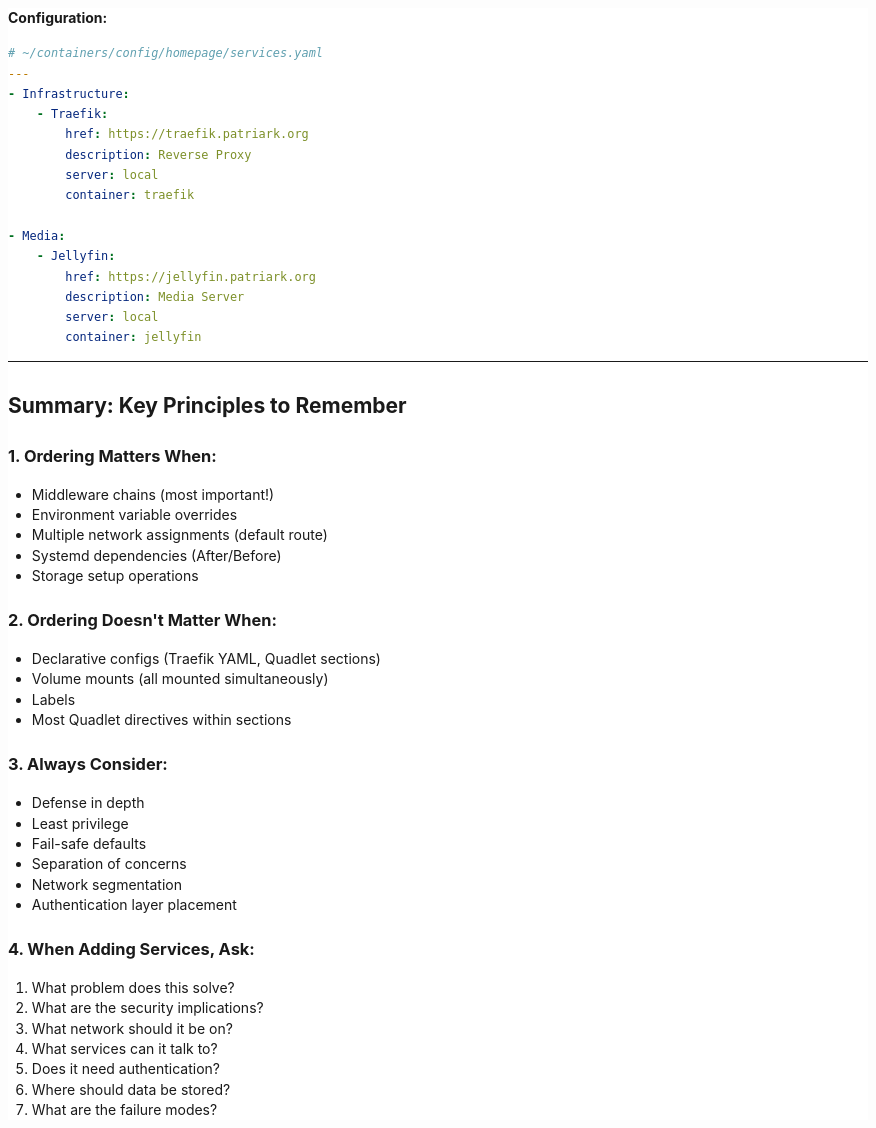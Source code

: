 **Configuration:**
```yaml
# ~/containers/config/homepage/services.yaml
---
- Infrastructure:
    - Traefik:
        href: https://traefik.patriark.org
        description: Reverse Proxy
        server: local
        container: traefik
        
- Media:
    - Jellyfin:
        href: https://jellyfin.patriark.org
        description: Media Server
        server: local
        container: jellyfin
```

---

## Summary: Key Principles to Remember

### 1. **Ordering Matters When:**
- Middleware chains (most important!)
- Environment variable overrides
- Multiple network assignments (default route)
- Systemd dependencies (After/Before)
- Storage setup operations

### 2. **Ordering Doesn't Matter When:**
- Declarative configs (Traefik YAML, Quadlet sections)
- Volume mounts (all mounted simultaneously)
- Labels
- Most Quadlet directives within sections

### 3. **Always Consider:**
- Defense in depth
- Least privilege
- Fail-safe defaults
- Separation of concerns
- Network segmentation
- Authentication layer placement

### 4. **When Adding Services, Ask:**
1. What problem does this solve?
2. What are the security implications?
3. What network should it be on?
4. What services can it talk to?
5. Does it need authentication?
6. Where should data be stored?
7. What are the failure modes?
